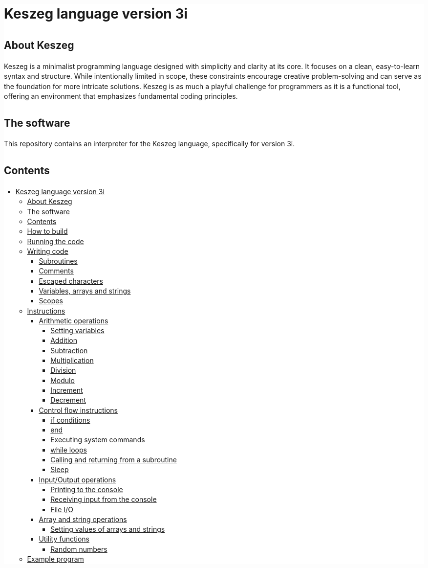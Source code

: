 # Keszeg language version 3i

## About Keszeg
Keszeg is a minimalist programming language designed with simplicity and clarity at its core. It focuses on a clean, easy-to-learn syntax and structure. While intentionally limited in scope, these constraints encourage creative problem-solving and can serve as the foundation for more intricate solutions. Keszeg is as much a playful challenge for programmers as it is a functional tool, offering an environment that emphasizes fundamental coding principles.

## The software
This repository contains an interpreter for the Keszeg language, specifically for version 3i.

## Contents
- [Keszeg language version 3i](#keszeg-language-version-3i)
  - [About Keszeg](#about-keszeg)
  - [The software](#the-software)
  - [Contents](#contents)
  - [How to build](#how-to-build)
  - [Running the code](#running-the-code)
  - [Writing code](#writing-code)
    - [Subroutines](#subroutines)
    - [Comments](#comments)
    - [Escaped characters](#escaped-characters)
    - [Variables, arrays and strings](#variables-arrays-and-strings)
    - [Scopes](#scopes)
  - [Instructions](#instructions)
    - [Arithmetic operations](#arithmetic-operations)
      - [Setting variables](#setting-variables)
      - [Addition](#addition)
      - [Subtraction](#subtraction)
      - [Multiplication](#multiplication)
      - [Division](#division)
      - [Modulo](#modulo)
      - [Increment](#increment)
      - [Decrement](#decrement)
    - [Control flow instructions](#control-flow-instructions)
      - [if conditions](#if-conditions)
      - [end](#end)
      - [Executing system commands](#executing-system-commands)
      - [while loops](#while-loops)
      - [Calling and returning from a subroutine](#calling-and-returning-from-a-subroutine)
      - [Sleep](#sleep)
    - [Input/Output operations](#inputoutput-operations)
      - [Printing to the console](#printing-to-the-console)
      - [Receiving input from the console](#receiving-input-from-the-console)
      - [File I/O](#file-io)
    - [Array and string operations](#array-and-string-operations)
      - [Setting values of arrays and strings](#setting-values-of-arrays-and-strings)
    - [Utility functions](#utility-functions)
      - [Random numbers](#random-numbers)
  - [Example program](#example-program)
